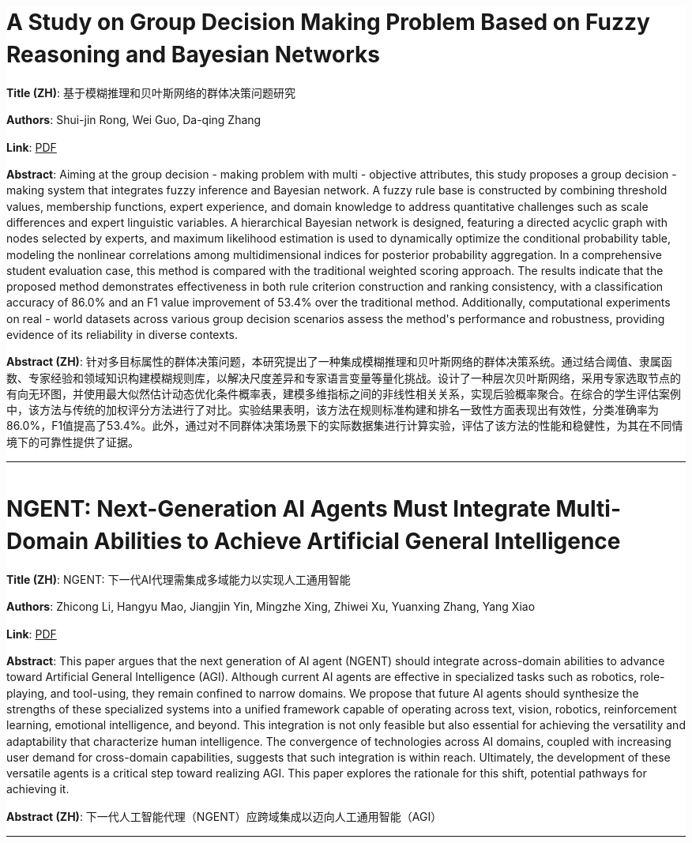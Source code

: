 # A Study on Group Decision Making Problem Based on Fuzzy Reasoning and Bayesian Networks 

**Title (ZH)**: 基于模糊推理和贝叶斯网络的群体决策问题研究 

**Authors**: Shui-jin Rong, Wei Guo, Da-qing Zhang  

**Link**: [PDF](https://arxiv.org/pdf/2504.21568)  

**Abstract**: Aiming at the group decision - making problem with multi - objective attributes, this study proposes a group decision - making system that integrates fuzzy inference and Bayesian network. A fuzzy rule base is constructed by combining threshold values, membership functions, expert experience, and domain knowledge to address quantitative challenges such as scale differences and expert linguistic variables. A hierarchical Bayesian network is designed, featuring a directed acyclic graph with nodes selected by experts, and maximum likelihood estimation is used to dynamically optimize the conditional probability table, modeling the nonlinear correlations among multidimensional indices for posterior probability aggregation. In a comprehensive student evaluation case, this method is compared with the traditional weighted scoring approach. The results indicate that the proposed method demonstrates effectiveness in both rule criterion construction and ranking consistency, with a classification accuracy of 86.0% and an F1 value improvement of 53.4% over the traditional method. Additionally, computational experiments on real - world datasets across various group decision scenarios assess the method's performance and robustness, providing evidence of its reliability in diverse contexts. 

**Abstract (ZH)**: 针对多目标属性的群体决策问题，本研究提出了一种集成模糊推理和贝叶斯网络的群体决策系统。通过结合阈值、隶属函数、专家经验和领域知识构建模糊规则库，以解决尺度差异和专家语言变量等量化挑战。设计了一种层次贝叶斯网络，采用专家选取节点的有向无环图，并使用最大似然估计动态优化条件概率表，建模多维指标之间的非线性相关关系，实现后验概率聚合。在综合的学生评估案例中，该方法与传统的加权评分方法进行了对比。实验结果表明，该方法在规则标准构建和排名一致性方面表现出有效性，分类准确率为86.0%，F1值提高了53.4%。此外，通过对不同群体决策场景下的实际数据集进行计算实验，评估了该方法的性能和稳健性，为其在不同情境下的可靠性提供了证据。 

---
# NGENT: Next-Generation AI Agents Must Integrate Multi-Domain Abilities to Achieve Artificial General Intelligence 

**Title (ZH)**: NGENT: 下一代AI代理需集成多域能力以实现人工通用智能 

**Authors**: Zhicong Li, Hangyu Mao, Jiangjin Yin, Mingzhe Xing, Zhiwei Xu, Yuanxing Zhang, Yang Xiao  

**Link**: [PDF](https://arxiv.org/pdf/2504.21433)  

**Abstract**: This paper argues that the next generation of AI agent (NGENT) should integrate across-domain abilities to advance toward Artificial General Intelligence (AGI). Although current AI agents are effective in specialized tasks such as robotics, role-playing, and tool-using, they remain confined to narrow domains. We propose that future AI agents should synthesize the strengths of these specialized systems into a unified framework capable of operating across text, vision, robotics, reinforcement learning, emotional intelligence, and beyond. This integration is not only feasible but also essential for achieving the versatility and adaptability that characterize human intelligence. The convergence of technologies across AI domains, coupled with increasing user demand for cross-domain capabilities, suggests that such integration is within reach. Ultimately, the development of these versatile agents is a critical step toward realizing AGI. This paper explores the rationale for this shift, potential pathways for achieving it. 

**Abstract (ZH)**: 下一代人工智能代理（NGENT）应跨域集成以迈向人工通用智能（AGI） 

---